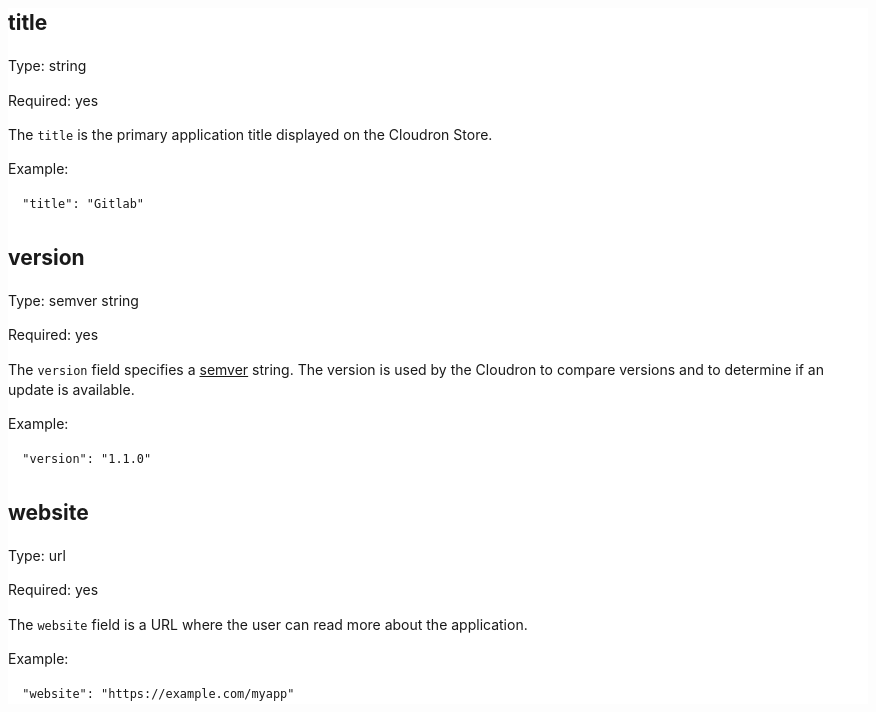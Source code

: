 ## title

Type: string

Required: yes

The `title` is the primary application title displayed on the Cloudron Store.

Example:
```
  "title": "Gitlab"
```

## version

Type: semver string

Required: yes

The `version` field specifies a [semver](http://semver.org/) string. The version is used by the Cloudron to compare versions and to
determine if an update is available.

Example:
```
  "version": "1.1.0"
```

## website

Type: url

Required: yes

The `website` field is a URL where the user can read more about the application.

Example:
```
  "website": "https://example.com/myapp"
```
